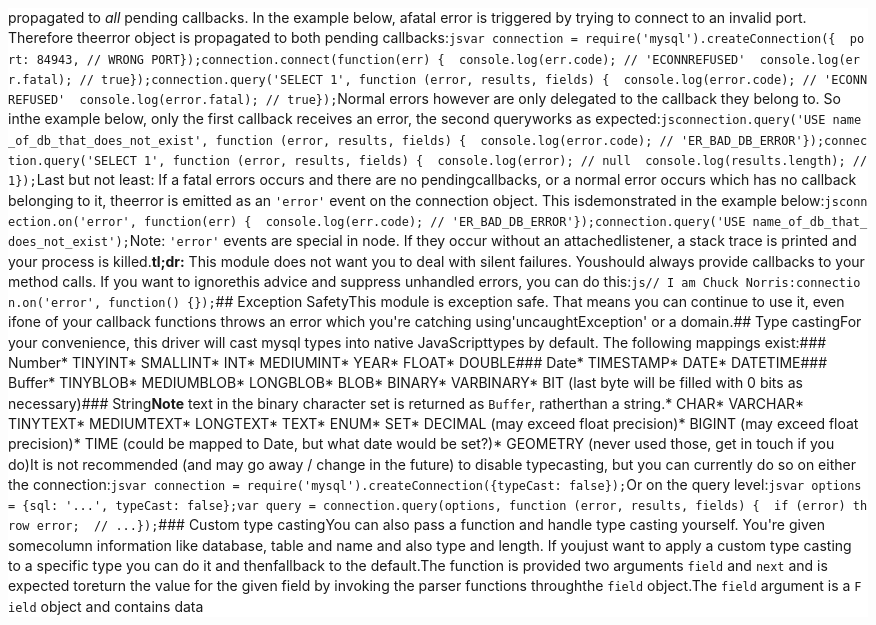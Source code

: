 propagated to *all* pending callbacks. In the example below, afatal error is triggered by trying to connect to an invalid port. Therefore theerror object is propagated to both pending callbacks:```jsvar connection = require('mysql').createConnection({  port: 84943, // WRONG PORT});connection.connect(function(err) {  console.log(err.code); // 'ECONNREFUSED'  console.log(err.fatal); // true});connection.query('SELECT 1', function (error, results, fields) {  console.log(error.code); // 'ECONNREFUSED'  console.log(error.fatal); // true});```Normal errors however are only delegated to the callback they belong to.  So inthe example below, only the first callback receives an error, the second queryworks as expected:```jsconnection.query('USE name_of_db_that_does_not_exist', function (error, results, fields) {  console.log(error.code); // 'ER_BAD_DB_ERROR'});connection.query('SELECT 1', function (error, results, fields) {  console.log(error); // null  console.log(results.length); // 1});```Last but not least: If a fatal errors occurs and there are no pendingcallbacks, or a normal error occurs which has no callback belonging to it, theerror is emitted as an `'error'` event on the connection object. This isdemonstrated in the example below:```jsconnection.on('error', function(err) {  console.log(err.code); // 'ER_BAD_DB_ERROR'});connection.query('USE name_of_db_that_does_not_exist');```Note: `'error'` events are special in node. If they occur without an attachedlistener, a stack trace is printed and your process is killed.**tl;dr:** This module does not want you to deal with silent failures. Youshould always provide callbacks to your method calls. If you want to ignorethis advice and suppress unhandled errors, you can do this:```js// I am Chuck Norris:connection.on('error', function() {});```## Exception SafetyThis module is exception safe. That means you can continue to use it, even ifone of your callback functions throws an error which you're catching using'uncaughtException' or a domain.## Type castingFor your convenience, this driver will cast mysql types into native JavaScripttypes by default. The following mappings exist:### Number* TINYINT* SMALLINT* INT* MEDIUMINT* YEAR* FLOAT* DOUBLE### Date* TIMESTAMP* DATE* DATETIME### Buffer* TINYBLOB* MEDIUMBLOB* LONGBLOB* BLOB* BINARY* VARBINARY* BIT (last byte will be filled with 0 bits as necessary)### String**Note** text in the binary character set is returned as `Buffer`, ratherthan a string.* CHAR* VARCHAR* TINYTEXT* MEDIUMTEXT* LONGTEXT* TEXT* ENUM* SET* DECIMAL (may exceed float precision)* BIGINT (may exceed float precision)* TIME (could be mapped to Date, but what date would be set?)* GEOMETRY (never used those, get in touch if you do)It is not recommended (and may go away / change in the future) to disable typecasting, but you can currently do so on either the connection:```jsvar connection = require('mysql').createConnection({typeCast: false});```Or on the query level:```jsvar options = {sql: '...', typeCast: false};var query = connection.query(options, function (error, results, fields) {  if (error) throw error;  // ...});```### Custom type castingYou can also pass a function and handle type casting yourself. You're given somecolumn information like database, table and name and also type and length. If youjust want to apply a custom type casting to a specific type you can do it and thenfallback to the default.The function is provided two arguments `field` and `next` and is expected toreturn the value for the given field by invoking the parser functions throughthe `field` object.The `field` argument is a `Field` object and contains data
